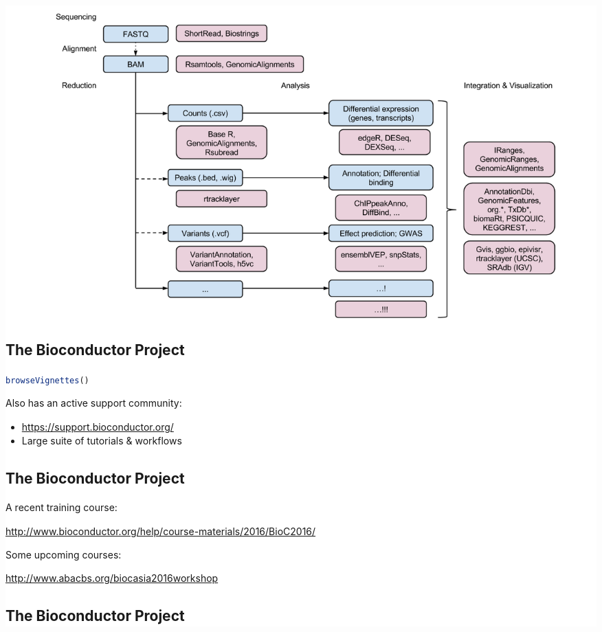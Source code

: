 <img src="images/bioC.png" width="750" style="display: block; margin: auto;" />


## The Bioconductor Project


```r
browseVignettes()
```

Also has an active support community:

- https://support.bioconductor.org/
- Large suite of tutorials & workflows


## The Bioconductor Project

A recent training course:

http://www.bioconductor.org/help/course-materials/2016/BioC2016/

Some upcoming courses:

http://www.abacbs.org/biocasia2016workshop

## The Bioconductor Project
